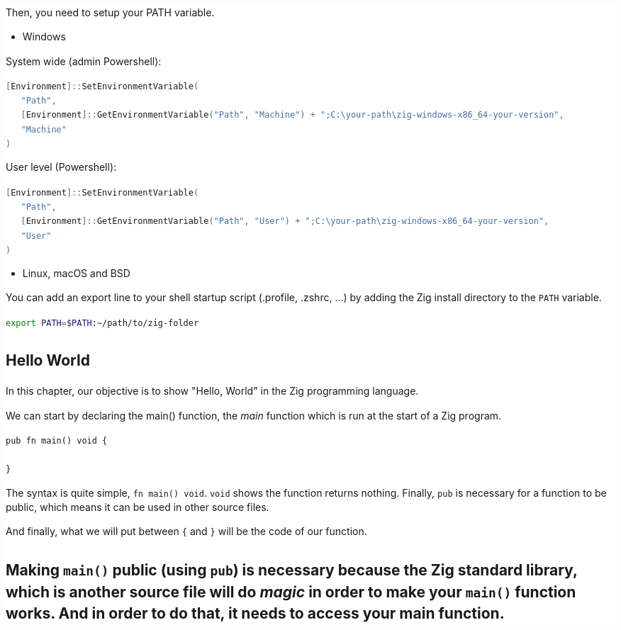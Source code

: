 Then, you need to setup your PATH variable.

- Windows

System wide (admin Powershell):
```powershell
[Environment]::SetEnvironmentVariable(
   "Path",
   [Environment]::GetEnvironmentVariable("Path", "Machine") + ";C:\your-path\zig-windows-x86_64-your-version",
   "Machine"
)
```
User level (Powershell):
```powershell
[Environment]::SetEnvironmentVariable(
   "Path",
   [Environment]::GetEnvironmentVariable("Path", "User") + ";C:\your-path\zig-windows-x86_64-your-version",
   "User"
)
```
- Linux, macOS and BSD

You can add an export line to your shell startup script (.profile, .zshrc, …)
by adding the Zig install directory to the `PATH` variable.
```sh
export PATH=$PATH:~/path/to/zig-folder
```

## Hello World

In this chapter, our objective is to show \"Hello, World\" in the Zig
programming language.

We can start by declaring the main() function, the *main* function which
is run at the start of a Zig program.

```zig
pub fn main() void {
    
}
```

The syntax is quite simple, `fn main() void`. `void` shows the function
returns nothing. Finally, `pub` is necessary for a function to be
public, which means it can be used in other source files.

And finally, what we will put between `{` and `}` will be the code of
our function.

Making `main()` public (using `pub`) is necessary because the Zig standard
library, which is another source file will do *magic* in order to make your
`main()` function works. And in order to do that, it needs to access your
main function.
--
